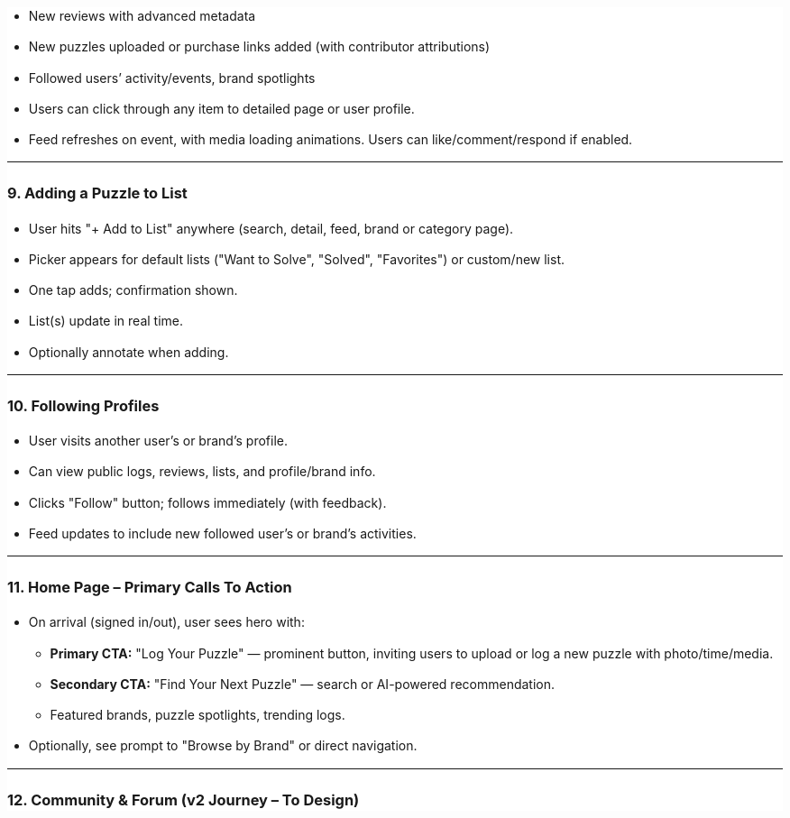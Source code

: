   - New reviews with advanced metadata

  - New puzzles uploaded or purchase links added (with contributor
    attributions)

  - Followed users’ activity/events, brand spotlights

- Users can click through any item to detailed page or user profile.

- Feed refreshes on event, with media loading animations. Users can
  like/comment/respond if enabled.

------------------------------------------------------------------------

### 9. Adding a Puzzle to List

- User hits "+ Add to List" anywhere (search, detail, feed, brand or
  category page).

- Picker appears for default lists ("Want to Solve", "Solved",
  "Favorites") or custom/new list.

- One tap adds; confirmation shown.

- List(s) update in real time.

- Optionally annotate when adding.

------------------------------------------------------------------------

### 10. Following Profiles

- User visits another user’s or brand’s profile.

- Can view public logs, reviews, lists, and profile/brand info.

- Clicks "Follow" button; follows immediately (with feedback).

- Feed updates to include new followed user’s or brand’s activities.

------------------------------------------------------------------------

### 11. Home Page – Primary Calls To Action

- On arrival (signed in/out), user sees hero with:

  - **Primary CTA:** "Log Your Puzzle" — prominent button, inviting
    users to upload or log a new puzzle with photo/time/media.

  - **Secondary CTA:** "Find Your Next Puzzle" — search or AI-powered
    recommendation.

  - Featured brands, puzzle spotlights, trending logs.

- Optionally, see prompt to "Browse by Brand" or direct navigation.

------------------------------------------------------------------------

### 12. Community & Forum (v2 Journey – To Design)
